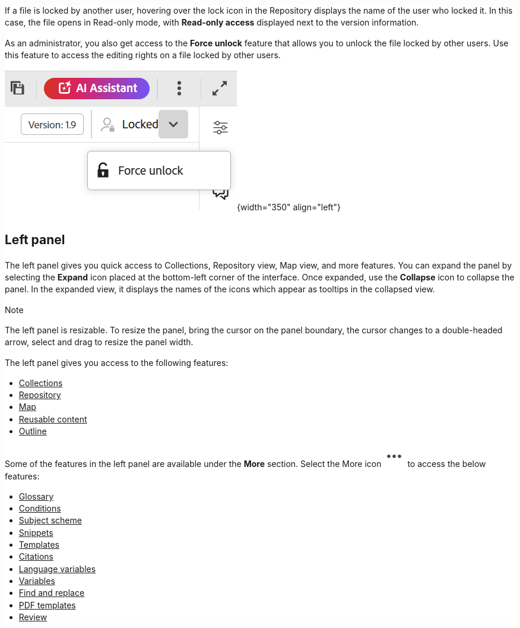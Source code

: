 If a file is locked by another user, hovering over the lock icon in the Repository displays the name of the user who locked it. In this case, the file opens in Read-only mode, with **Read-only access** displayed next to the version information.

As an administrator, you also get access to the **Force unlock** feature that allows you to unlock the file locked by other users. Use this feature to access the editing rights on a file locked by other users. 

![](images/web-editor-force-unlock-new.png){width="350" align="left"}

## Left panel

The left panel gives you quick access to Collections, Repository view, Map view, and more features. You can expand the panel by selecting the **Expand** icon placed at the bottom-left corner of the interface. Once expanded, use the **Collapse** icon to collapse the panel. In the expanded view, it displays the names of the icons which appear as tooltips in the collapsed view.

>[!NOTE]
>
> The left panel is resizable. To resize the panel, bring the cursor on the panel boundary, the cursor changes to a double-headed arrow, select and drag to resize the panel width.

The left panel gives you access to the following features:

- [Collections](#collections)
- [Repository](#repository)
- [Map](#map)
- [Reusable content](#reusable-content)
- [Outline](#outline)

Some of the features in the left panel are available under the **More** section. Select the More icon ![](images/Smock_MoreSmallList_18_N.svg) to access the below features: 

- [Glossary](#glossary)
- [Conditions](#conditions)
- [Subject scheme](#subject-scheme)
- [Snippets](#snippets)
- [Templates](#templates)
- [Citations](#citations)
- [Language variables](#language-variables)
- [Variables](#variables)
- [Find and replace](#find-and-replace)
- [PDF templates](#pdf-templates)
- [Review](#review)
